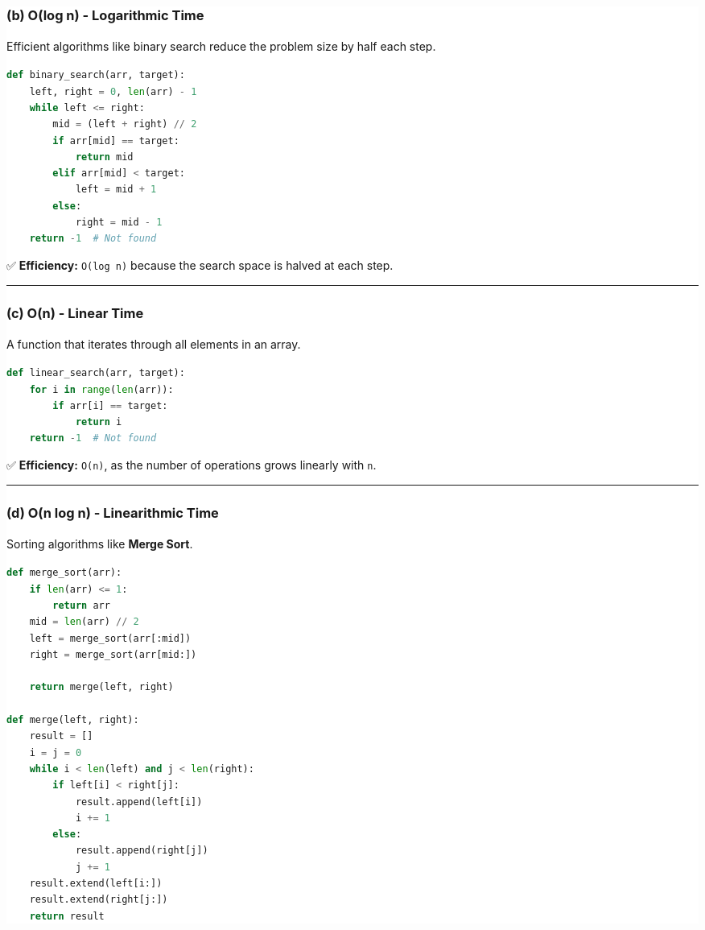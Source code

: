 ### **(b) O(log n) - Logarithmic Time**

Efficient algorithms like binary search reduce the problem size by half each step.

```python
def binary_search(arr, target):
    left, right = 0, len(arr) - 1
    while left <= right:
        mid = (left + right) // 2
        if arr[mid] == target:
            return mid
        elif arr[mid] < target:
            left = mid + 1
        else:
            right = mid - 1
    return -1  # Not found
```

✅ **Efficiency:** `O(log n)` because the search space is halved at each step.

---

### **(c) O(n) - Linear Time**

A function that iterates through all elements in an array.

```python
def linear_search(arr, target):
    for i in range(len(arr)):
        if arr[i] == target:
            return i
    return -1  # Not found
```

✅ **Efficiency:** `O(n)`, as the number of operations grows linearly with `n`.

---

### **(d) O(n log n) - Linearithmic Time**

Sorting algorithms like **Merge Sort**.

```python
def merge_sort(arr):
    if len(arr) <= 1:
        return arr
    mid = len(arr) // 2
    left = merge_sort(arr[:mid])
    right = merge_sort(arr[mid:])
    
    return merge(left, right)

def merge(left, right):
    result = []
    i = j = 0
    while i < len(left) and j < len(right):
        if left[i] < right[j]:
            result.append(left[i])
            i += 1
        else:
            result.append(right[j])
            j += 1
    result.extend(left[i:])
    result.extend(right[j:])
    return result
```
